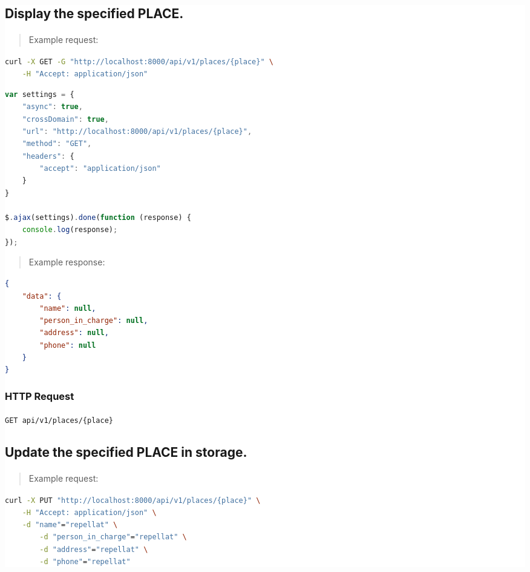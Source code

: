 

## Display the specified PLACE.

> Example request:

```bash
curl -X GET -G "http://localhost:8000/api/v1/places/{place}" \
    -H "Accept: application/json"
```

```javascript
var settings = {
    "async": true,
    "crossDomain": true,
    "url": "http://localhost:8000/api/v1/places/{place}",
    "method": "GET",
    "headers": {
        "accept": "application/json"
    }
}

$.ajax(settings).done(function (response) {
    console.log(response);
});
```

> Example response:

```json
{
    "data": {
        "name": null,
        "person_in_charge": null,
        "address": null,
        "phone": null
    }
}
```

### HTTP Request
`GET api/v1/places/{place}`





## Update the specified PLACE in storage.

> Example request:

```bash
curl -X PUT "http://localhost:8000/api/v1/places/{place}" \
    -H "Accept: application/json" \
    -d "name"="repellat" \
        -d "person_in_charge"="repellat" \
        -d "address"="repellat" \
        -d "phone"="repellat" 
```

